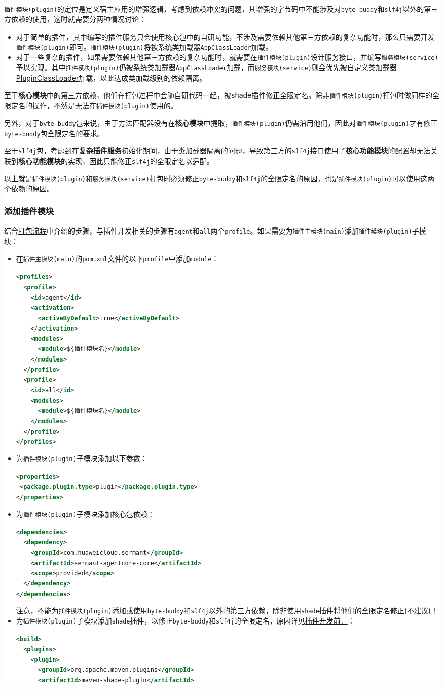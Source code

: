`插件模块(plugin)`的定位是定义宿主应用的增强逻辑，考虑到依赖冲突的问题，其增强的字节码中不能涉及对`byte-buddy`和`slf4j`以外的第三方依赖的使用，这时就需要分两种情况讨论：

- 对于简单的插件，其中编写的插件服务只会使用核心包中的自研功能，不涉及需要依赖其他第三方依赖的复杂功能时，那么只需要开发`插件模块(plugin)`即可。`插件模块(plugin)`将被系统类加载器`AppClassLoader`加载。
- 对于一些复杂的插件，如果需要依赖其他第三方依赖的复杂功能时，就需要在`插件模块(plugin)`设计服务接口，并编写`服务模块(service)`予以实现。其中`插件模块(plugin)`仍被系统类加载器`AppClassLoader`加载，而`服务模块(service)`则会优先被自定义类加载器[PluginClassLoader](../../sermant-agentcore/sermant-agentcore-core/src/main/java/com/huaweicloud/sermant/core/plugin/classloader/PluginClassLoader.java)加载，以此达成类加载级别的依赖隔离。

至于**核心模块**中的第三方依赖，他们在打包过程中会随自研代码一起，被[shade插件](https://github.com/apache/maven-shade-plugin)修正全限定名。除非`插件模块(plugin)`打包时做同样的全限定名的操作，不然是无法在`插件模块(plugin)`使用的。

另外，对于`byte-buddy`包来说，由于方法匹配器没有在**核心模块**中提取，`插件模块(plugin)`仍需沿用他们，因此对`插件模块(plugin)`才有修正`byte-buddy`包全限定名的要求。

至于`slf4j`包，考虑到在**复杂插件服务**初始化期间，由于类加载器隔离的问题，导致第三方的`slf4j`接口使用了**核心功能模块**的配置却无法关联到**核心功能模块**的实现，因此只能修正`slf4j`的全限定名以适配。

以上就是`插件模块(plugin)`和`服务模块(service)`打包时必须修正`byte-buddy`和`slf4j`的全限定名的原因，也是`插件模块(plugin)`可以使用这两个依赖的原因。

### 添加插件模块

结合[打包流程](#打包流程)中介绍的步骤，与插件开发相关的步骤有`agent`和`all`两个`profile`。如果需要为`插件主模块(main)`添加`插件模块(plugin)`子模块：

- 在`插件主模块(main)`的`pom.xml`文件的以下`profile`中添加`module`：
  ```xml
  <profiles>
    <profile>
      <id>agent</id>
      <activation>
        <activeByDefault>true</activeByDefault>
      </activation>
      <modules>
        <module>${插件模块名}</module>
      </modules>
    </profile>
    <profile>
      <id>all</id>
      <modules>
        <module>${插件模块名}</module>
      </modules>
    </profile>
  </profiles>
  ```
- 为`插件模块(plugin)`子模块添加以下参数：
  ```xml
  <properties>
   <package.plugin.type>plugin</package.plugin.type>
  </properties>
  ```
- 为`插件模块(plugin)`子模块添加核心包依赖：
  ```xml
  <dependencies>
    <dependency>
      <groupId>com.huaweicloud.sermant</groupId>
      <artifactId>sermant-agentcore-core</artifactId>
      <scope>provided</scope>
    </dependency>
  </dependencies>
  ```
  注意，不能为`插件模块(plugin)`添加或使用`byte-buddy`和`slf4j`以外的第三方依赖，除非使用`shade`插件将他们的全限定名修正(不建议)！
- 为`插件模块(plugin)`子模块添加`shade`插件，以修正`byte-buddy`和`slf4j`的全限定名，原因详见[插件开发前言](#插件开发前言)：
  ```xml
  <build>
    <plugins>
      <plugin>
        <groupId>org.apache.maven.plugins</groupId>
        <artifactId>maven-shade-plugin</artifactId>
  ```